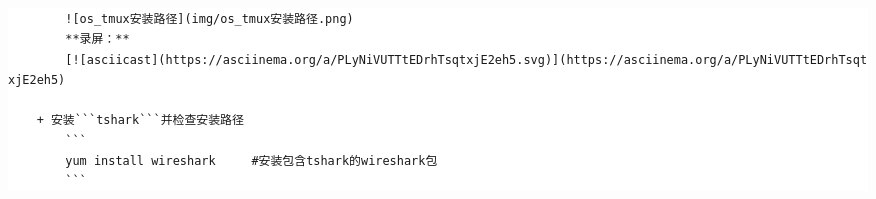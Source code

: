             ![os_tmux安装路径](img/os_tmux安装路径.png)
            **录屏：**
            [![asciicast](https://asciinema.org/a/PLyNiVUTTtEDrhTsqtxjE2eh5.svg)](https://asciinema.org/a/PLyNiVUTTtEDrhTsqtxjE2eh5)

        + 安装```tshark```并检查安装路径
            ```
            yum install wireshark     #安装包含tshark的wireshark包
            ```